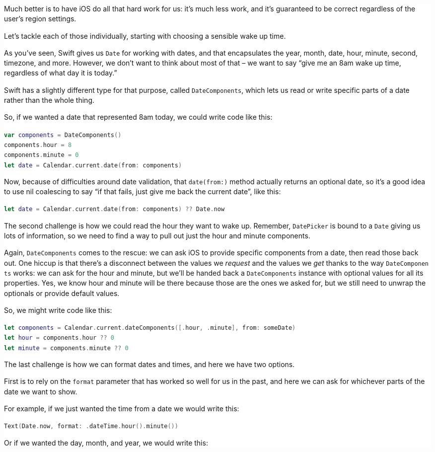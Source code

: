 Much better is to have iOS do all that hard work for us: it’s much less work, and it’s guaranteed to be correct regardless of the user’s region settings.

Let’s tackle each of those individually, starting with choosing a sensible wake up time.

As you’ve seen, Swift gives us `Date` for working with dates, and that encapsulates the year, month, date, hour, minute, second, timezone, and more. However, we don’t want to think about most of that – we want to say “give me an 8am wake up time, regardless of what day it is today.”

Swift has a slightly different type for that purpose, called `DateComponents`, which lets us read or write specific parts of a date rather than the whole thing.

So, if we wanted a date that represented 8am today, we could write code like this:

```swift
var components = DateComponents()
components.hour = 8
components.minute = 0
let date = Calendar.current.date(from: components)
```

Now, because of difficulties around date validation, that `date(from:)` method actually returns an optional date, so it’s a good idea to use nil coalescing to say “if that fails, just give me back the current date”, like this:

```swift
let date = Calendar.current.date(from: components) ?? Date.now
```

The second challenge is how we could read the hour they want to wake up. Remember, `DatePicker` is bound to a `Date` giving us lots of information, so we need to find a way to pull out just the hour and minute components.

Again, `DateComponents` comes to the rescue: we can ask iOS to provide specific components from a date, then read those back out. One hiccup is that there’s a disconnect between the values we _request_ and the values we _get_ thanks to the way `DateComponents` works: we can ask for the hour and minute, but we’ll be handed back a `DateComponents` instance with optional values for all its properties. Yes, we know hour and minute will be there because those are the ones we asked for, but we still need to unwrap the optionals or provide default values.

So, we might write code like this:

```swift
let components = Calendar.current.dateComponents([.hour, .minute], from: someDate)
let hour = components.hour ?? 0
let minute = components.minute ?? 0
```

The last challenge is how we can format dates and times, and here we have two options.

First is to rely on the `format` parameter that has worked so well for us in the past, and here we can ask for whichever parts of the date we want to show.

For example, if we just wanted the time from a date we would write this:

```swift
Text(Date.now, format: .dateTime.hour().minute())
```

Or if we wanted the day, month, and year, we would write this:
